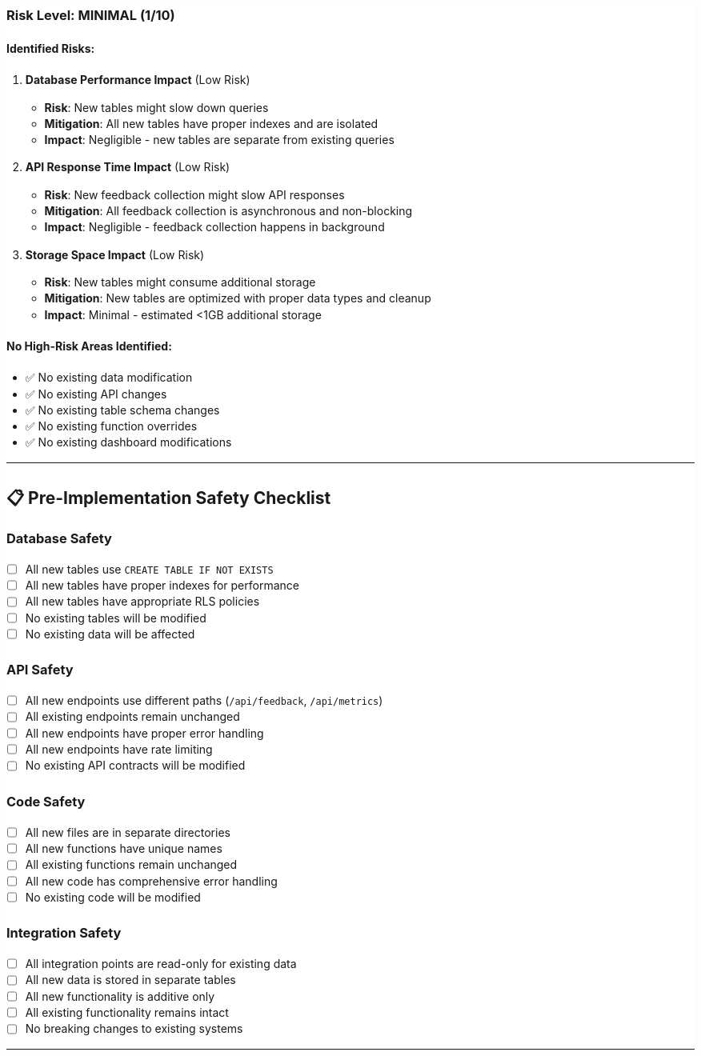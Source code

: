 ### **Risk Level: MINIMAL (1/10)**

#### **Identified Risks:**
1. **Database Performance Impact** (Low Risk)
   - **Risk**: New tables might slow down queries
   - **Mitigation**: All new tables have proper indexes and are isolated
   - **Impact**: Negligible - new tables are separate from existing queries

2. **API Response Time Impact** (Low Risk)
   - **Risk**: New feedback collection might slow API responses
   - **Mitigation**: All feedback collection is asynchronous and non-blocking
   - **Impact**: Negligible - feedback collection happens in background

3. **Storage Space Impact** (Low Risk)
   - **Risk**: New tables might consume additional storage
   - **Mitigation**: New tables are optimized with proper data types and cleanup
   - **Impact**: Minimal - estimated <1GB additional storage

#### **No High-Risk Areas Identified:**
- ✅ No existing data modification
- ✅ No existing API changes
- ✅ No existing table schema changes
- ✅ No existing function overrides
- ✅ No existing dashboard modifications

---

## 📋 **Pre-Implementation Safety Checklist**

### **Database Safety**
- [ ] All new tables use `CREATE TABLE IF NOT EXISTS`
- [ ] All new tables have proper indexes for performance
- [ ] All new tables have appropriate RLS policies
- [ ] No existing tables will be modified
- [ ] No existing data will be affected

### **API Safety**
- [ ] All new endpoints use different paths (`/api/feedback`, `/api/metrics`)
- [ ] All existing endpoints remain unchanged
- [ ] All new endpoints have proper error handling
- [ ] All new endpoints have rate limiting
- [ ] No existing API contracts will be modified

### **Code Safety**
- [ ] All new files are in separate directories
- [ ] All new functions have unique names
- [ ] All existing functions remain unchanged
- [ ] All new code has comprehensive error handling
- [ ] No existing code will be modified

### **Integration Safety**
- [ ] All integration points are read-only for existing data
- [ ] All new data is stored in separate tables
- [ ] All new functionality is additive only
- [ ] All existing functionality remains intact
- [ ] No breaking changes to existing systems

---